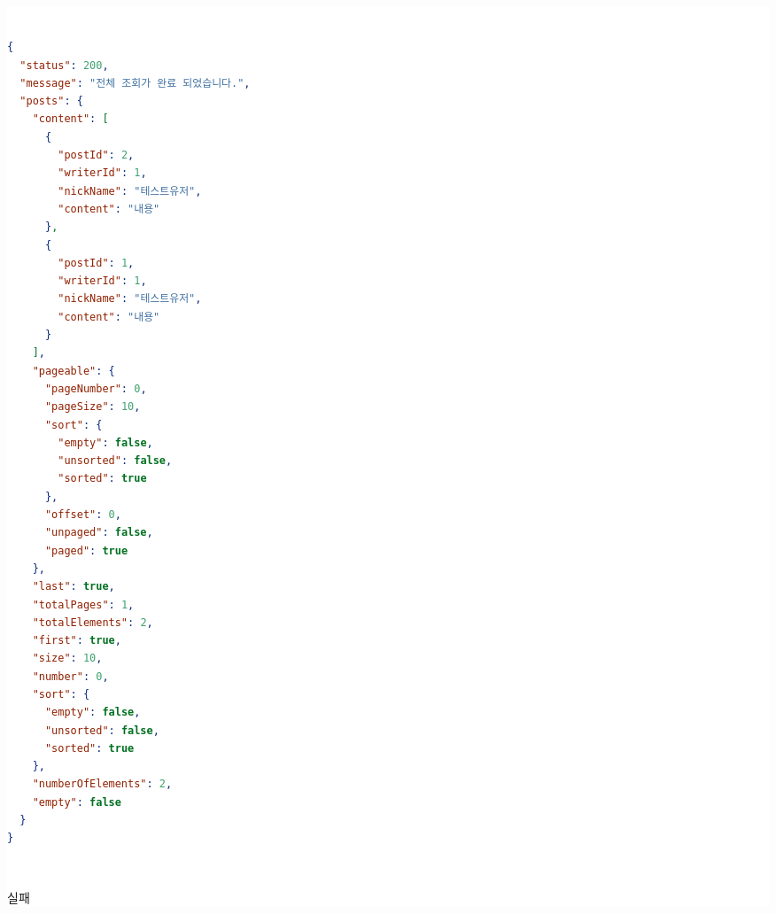<br/>

```JSON
{
  "status": 200,
  "message": "전체 조회가 완료 되었습니다.",
  "posts": {
    "content": [
      {
        "postId": 2,
        "writerId": 1,
        "nickName": "테스트유저",
        "content": "내용"
      },
      {
        "postId": 1,
        "writerId": 1,
        "nickName": "테스트유저",
        "content": "내용"
      }
    ],
    "pageable": {
      "pageNumber": 0,
      "pageSize": 10,
      "sort": {
        "empty": false,
        "unsorted": false,
        "sorted": true
      },
      "offset": 0,
      "unpaged": false,
      "paged": true
    },
    "last": true,
    "totalPages": 1,
    "totalElements": 2,
    "first": true,
    "size": 10,
    "number": 0,
    "sort": {
      "empty": false,
      "unsorted": false,
      "sorted": true
    },
    "numberOfElements": 2,
    "empty": false
  }
}
```
<br/>  

실패
